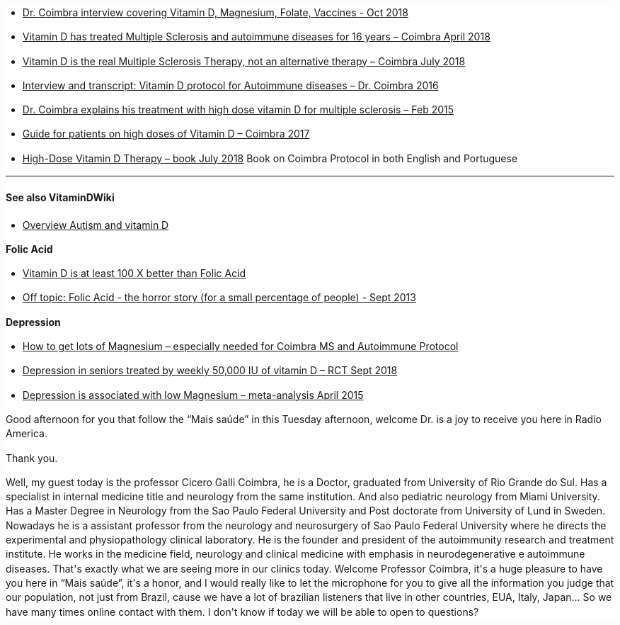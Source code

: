 * [Dr. Coimbra interview covering Vitamin D, Magnesium, Folate, Vaccines - Oct 2018](/posts/dr-coimbra-interview-covering-vitamin-d-magnesium-folate-vaccines)

* [Vitamin D has treated Multiple Sclerosis and autoimmune diseases for 16 years – Coimbra April 2018](/posts/vitamin-d-has-treated-multiple-sclerosis-and-autoimmune-diseases-for-16-years-coimbra)

* [Vitamin D is the real Multiple Sclerosis Therapy, not an alternative therapy – Coimbra July 2018](/posts/vitamin-d-is-the-real-multiple-sclerosis-therapy-not-an-alternative-therapy-coimbra)

* [Interview and transcript: Vitamin D protocol for Autoimmune diseases – Dr. Coimbra 2016](/posts/interview-and-transcript-vitamin-d-protocol-for-autoimmune-diseases-dr-coimbra-2016)

* [Dr. Coimbra explains his treatment with high dose vitamin D for multiple sclerosis – Feb 2015](/posts/dr-coimbra-explains-his-treatment-with-high-dose-vitamin-d-for-multiple-sclerosis)

* [Guide for patients on high doses of Vitamin D – Coimbra 2017](/posts/guide-for-patients-on-high-doses-of-vitamin-d-coimbra-2017)

* [High-Dose Vitamin D Therapy – book July 2018](/posts/high-dose-vitamin-d-therapy-book)  Book on Coimbra Protocol in both English and Portuguese

---

#### See also VitaminDWiki

* [Overview Autism and vitamin D](/posts/overview-autism-and-vitamin-d)

 **Folic Acid** 

* [Vitamin D is at least 100 X better than Folic Acid](/posts/vitamin-d-is-at-least-100-x-better-than-folic-acid)

* [Off topic: Folic Acid - the horror story (for a small percentage of people) - Sept 2013](/posts/off-topic-folic-acid-the-horror-story-for-a-small-percentage-of-people)

 **Depression** 

* [How to get lots of Magnesium – especially needed for Coimbra MS and Autoimmune Protocol](/posts/how-to-get-lots-of-magnesium-especially-needed-for-coimbra-ms-and-autoimmune-protocol)

* [Depression in seniors treated by weekly 50,000 IU of vitamin D – RCT Sept 2018](/posts/depression-in-seniors-treated-by-weekly-50000-iu-of-vitamin-d-rct)

* [Depression is associated with low Magnesium – meta-analysis April 2015](/posts/depression-is-associated-with-low-magnesium-meta-analysis)

</div>

Good afternoon for you that follow the “Mais saúde” in this Tuesday afternoon, welcome Dr. is a joy to receive you here in Radio America. 

Thank you.

Well, my guest today is the professor Cicero Galli Coimbra, he is a Doctor, graduated from University of Rio Grande do Sul. Has a specialist in internal medicine title and neurology from the same institution. And also pediatric neurology from Miami University. Has a Master Degree in Neurology from the Sao Paulo Federal University and Post doctorate from University of Lund in Sweden. Nowadays he is a assistant professor from the neurology and neurosurgery of Sao Paulo Federal University where he directs the experimental and physiopathology clinical laboratory. He is the founder and president of the autoimmunity research and treatment institute. He works in the medicine field, neurology and clinical medicine with emphasis in neurodegenerative e autoimmune diseases. That's exactly what we are seeing more in our clinics today. Welcome Professor Coimbra, it's a huge pleasure to have you here in “Mais saúde”, it's a honor, and I would really like to let the microphone for you to give all the information you judge that our population, not just from Brazil, cause we have a lot of brazilian listeners that live in other countries, EUA, Italy, Japan… So we have many times online contact with them. I don't know if today we will be able to open to questions? 
